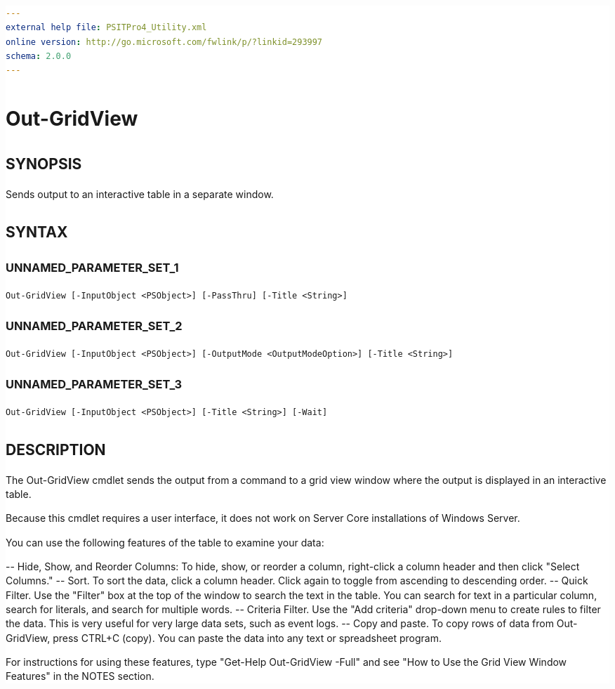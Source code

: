 ```yaml
---
external help file: PSITPro4_Utility.xml
online version: http://go.microsoft.com/fwlink/p/?linkid=293997
schema: 2.0.0
---
```


# Out-GridView
## SYNOPSIS
Sends output to an interactive table in a separate window.

## SYNTAX

### UNNAMED_PARAMETER_SET_1
```
Out-GridView [-InputObject <PSObject>] [-PassThru] [-Title <String>]
```

### UNNAMED_PARAMETER_SET_2
```
Out-GridView [-InputObject <PSObject>] [-OutputMode <OutputModeOption>] [-Title <String>]
```

### UNNAMED_PARAMETER_SET_3
```
Out-GridView [-InputObject <PSObject>] [-Title <String>] [-Wait]
```

## DESCRIPTION
The Out-GridView cmdlet sends the output from a command to a grid view window where the output is displayed in an interactive table.

Because this cmdlet requires a user interface, it does not work on Server Core installations of Windows Server.

You can use the following features of the table to examine your data:

-- Hide, Show, and Reorder Columns: To hide, show, or reorder a column, right-click a column header and then click "Select Columns."
-- Sort. To sort the data, click a column header. Click again to toggle from ascending to descending order.
-- Quick Filter. Use the "Filter" box at the top of the window to search the text in the table. You can search for text in a particular column, search for literals, and search for multiple words.
-- Criteria Filter. Use the "Add criteria" drop-down menu to create rules to filter the data. This is very useful for very large data sets, such as event logs.
-- Copy and paste. To copy rows of data from Out-GridView, press CTRL+C (copy). You can paste the data into any text or spreadsheet program.

For instructions for using these features, type "Get-Help Out-GridView -Full" and see "How to Use the Grid View Window Features" in the NOTES section.
